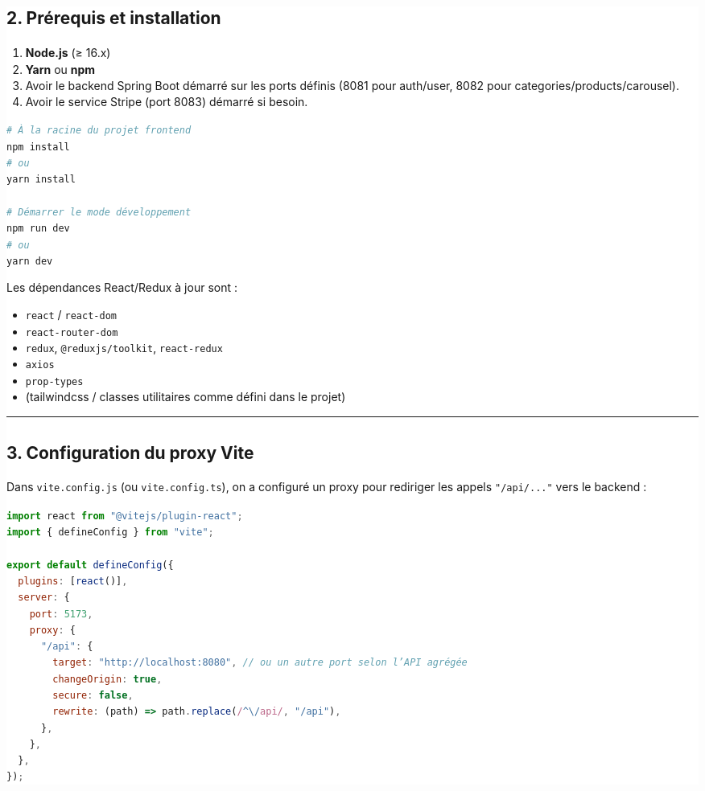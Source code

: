 ## 2. Prérequis et installation

1. **Node.js** (≥ 16.x)
2. **Yarn** ou **npm**
3. Avoir le backend Spring Boot démarré sur les ports définis (8081 pour auth/user, 8082 pour categories/products/carousel).
4. Avoir le service Stripe (port 8083) démarré si besoin.

```bash
# À la racine du projet frontend
npm install
# ou
yarn install

# Démarrer le mode développement
npm run dev
# ou
yarn dev
```

Les dépendances React/Redux à jour sont :

- `react` / `react-dom`
- `react-router-dom`
- `redux`, `@reduxjs/toolkit`, `react-redux`
- `axios`
- `prop-types`
- (tailwindcss / classes utilitaires comme défini dans le projet)

---

## 3. Configuration du proxy Vite

Dans `vite.config.js` (ou `vite.config.ts`), on a configuré un proxy pour rediriger les appels `"/api/..."` vers le backend :

```js
import react from "@vitejs/plugin-react";
import { defineConfig } from "vite";

export default defineConfig({
  plugins: [react()],
  server: {
    port: 5173,
    proxy: {
      "/api": {
        target: "http://localhost:8080", // ou un autre port selon l’API agrégée
        changeOrigin: true,
        secure: false,
        rewrite: (path) => path.replace(/^\/api/, "/api"),
      },
    },
  },
});
```
